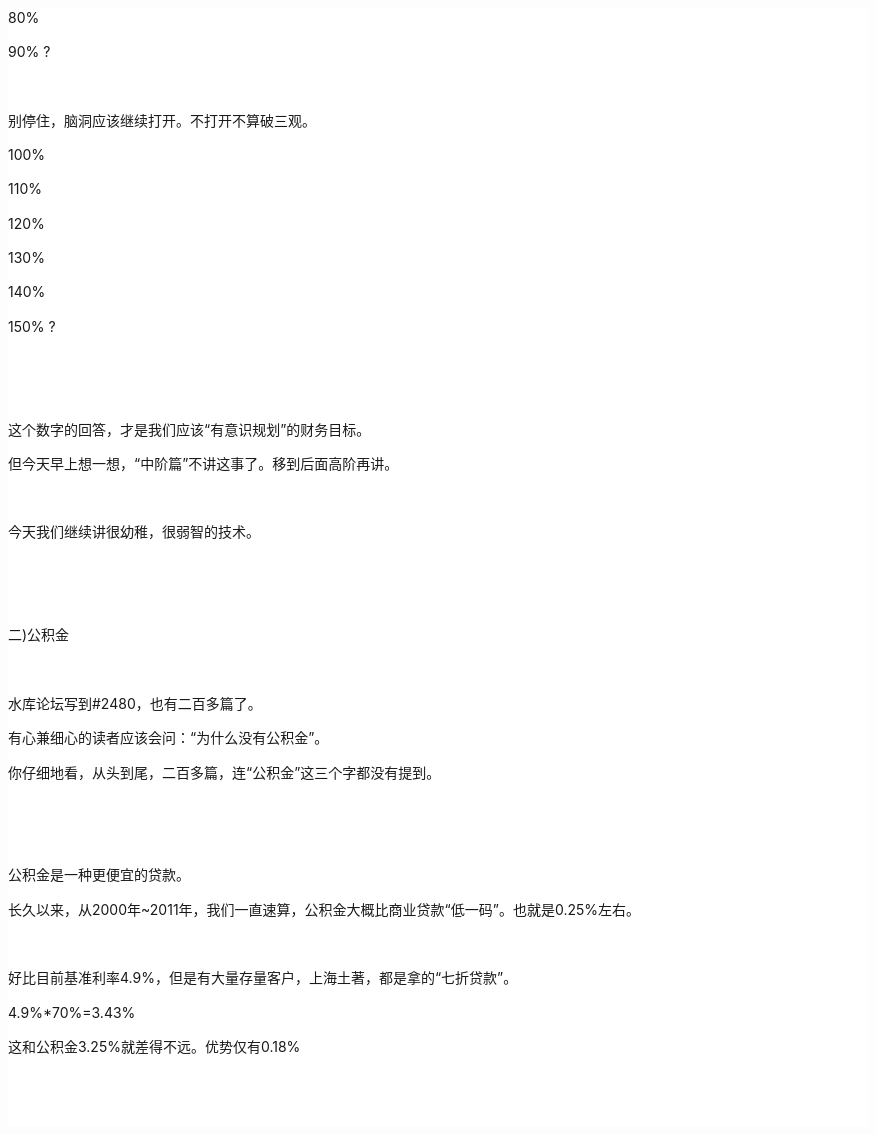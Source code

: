 80%

90% ?

&nbsp;

别停住，脑洞应该继续打开。不打开不算破三观。

100%

110%

120%

130%

140%

150% ?

&nbsp;

&nbsp;

这个数字的回答，才是我们应该“有意识规划”的财务目标。

但今天早上想一想，“中阶篇”不讲这事了。移到后面高阶再讲。

&nbsp;

今天我们继续讲很幼稚，很弱智的技术。

&nbsp;

&nbsp;

二)公积金

&nbsp;

水库论坛写到#2480，也有二百多篇了。

有心兼细心的读者应该会问：“为什么没有公积金”。

你仔细地看，从头到尾，二百多篇，连“公积金”这三个字都没有提到。

&nbsp;

&nbsp;

公积金是一种更便宜的贷款。

长久以来，从2000年~2011年，我们一直速算，公积金大概比商业贷款“低一码”。也就是0.25%左右。

&nbsp;

好比目前基准利率4.9%，但是有大量存量客户，上海土著，都是拿的“七折贷款”。

4.9%*70%=3.43%

这和公积金3.25%就差得不远。优势仅有0.18%

&nbsp;

&nbsp;
